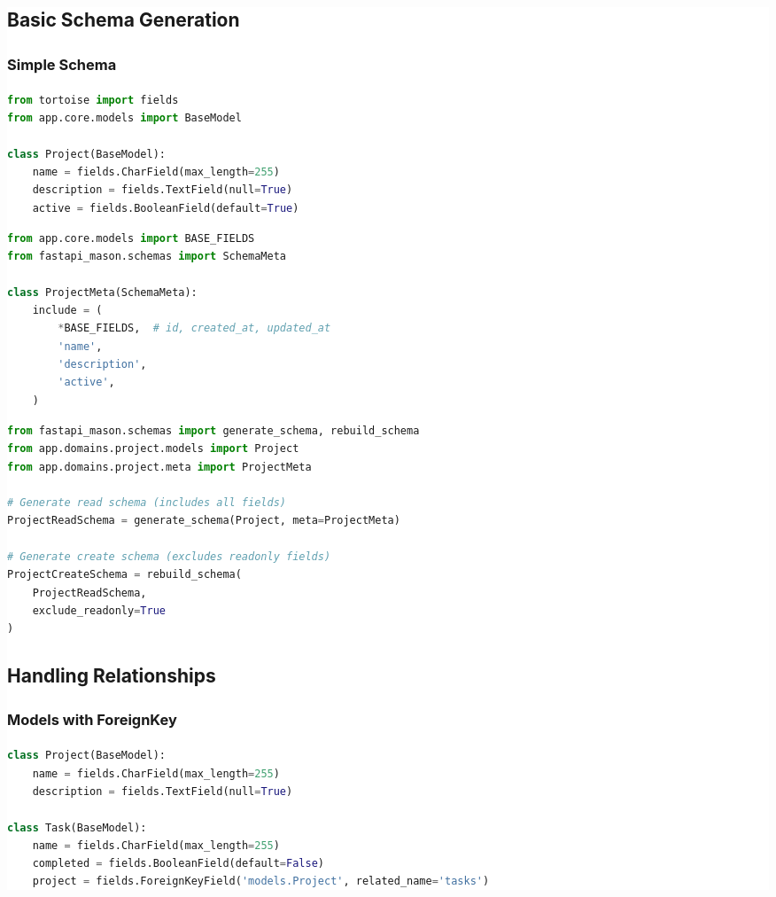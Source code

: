## Basic Schema Generation

### Simple Schema

```python title="app/domains/project/models.py"
from tortoise import fields
from app.core.models import BaseModel

class Project(BaseModel):
    name = fields.CharField(max_length=255)
    description = fields.TextField(null=True)
    active = fields.BooleanField(default=True)
```


```python title="app/domains/project/meta.py"
from app.core.models import BASE_FIELDS
from fastapi_mason.schemas import SchemaMeta

class ProjectMeta(SchemaMeta):
    include = (
        *BASE_FIELDS,  # id, created_at, updated_at
        'name',
        'description',
        'active',
    )
```

```python title="app/domains/project/schemas.py"
from fastapi_mason.schemas import generate_schema, rebuild_schema
from app.domains.project.models import Project
from app.domains.project.meta import ProjectMeta

# Generate read schema (includes all fields)
ProjectReadSchema = generate_schema(Project, meta=ProjectMeta)

# Generate create schema (excludes readonly fields)
ProjectCreateSchema = rebuild_schema(
    ProjectReadSchema,
    exclude_readonly=True
)
```

## Handling Relationships

### Models with ForeignKey

```python title="app/domains/project/models.py"
class Project(BaseModel):
    name = fields.CharField(max_length=255)
    description = fields.TextField(null=True)

class Task(BaseModel):
    name = fields.CharField(max_length=255)
    completed = fields.BooleanField(default=False)
    project = fields.ForeignKeyField('models.Project', related_name='tasks')
```
